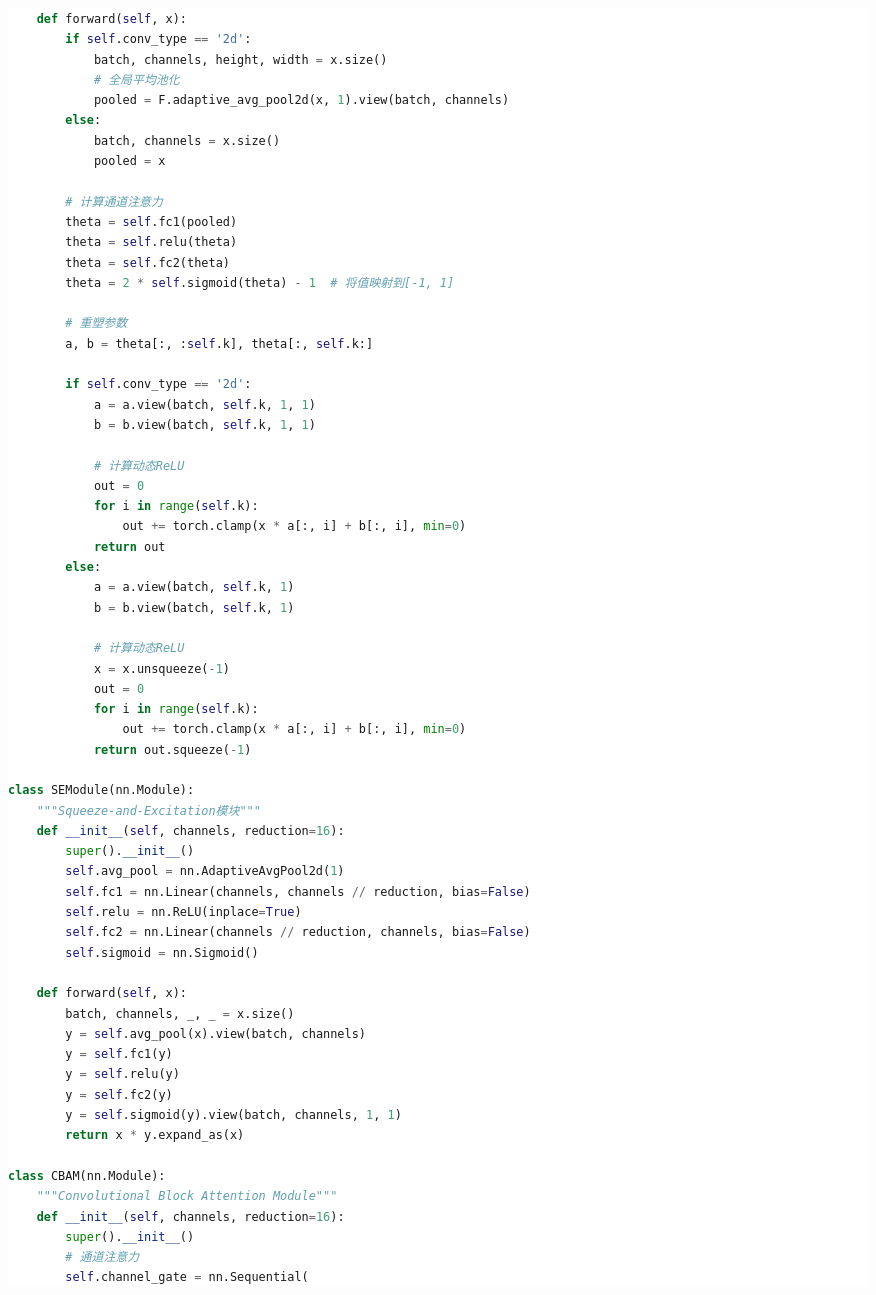 ````python
    def forward(self, x):
        if self.conv_type == '2d':
            batch, channels, height, width = x.size()
            # 全局平均池化
            pooled = F.adaptive_avg_pool2d(x, 1).view(batch, channels)
        else:
            batch, channels = x.size()
            pooled = x
            
        # 计算通道注意力
        theta = self.fc1(pooled)
        theta = self.relu(theta)
        theta = self.fc2(theta)
        theta = 2 * self.sigmoid(theta) - 1  # 将值映射到[-1, 1]
        
        # 重塑参数
        a, b = theta[:, :self.k], theta[:, self.k:]
        
        if self.conv_type == '2d':
            a = a.view(batch, self.k, 1, 1)
            b = b.view(batch, self.k, 1, 1)
            
            # 计算动态ReLU
            out = 0
            for i in range(self.k):
                out += torch.clamp(x * a[:, i] + b[:, i], min=0)
            return out
        else:
            a = a.view(batch, self.k, 1)
            b = b.view(batch, self.k, 1)
            
            # 计算动态ReLU
            x = x.unsqueeze(-1)
            out = 0
            for i in range(self.k):
                out += torch.clamp(x * a[:, i] + b[:, i], min=0)
            return out.squeeze(-1)

class SEModule(nn.Module):
    """Squeeze-and-Excitation模块"""
    def __init__(self, channels, reduction=16):
        super().__init__()
        self.avg_pool = nn.AdaptiveAvgPool2d(1)
        self.fc1 = nn.Linear(channels, channels // reduction, bias=False)
        self.relu = nn.ReLU(inplace=True)
        self.fc2 = nn.Linear(channels // reduction, channels, bias=False)
        self.sigmoid = nn.Sigmoid()
    
    def forward(self, x):
        batch, channels, _, _ = x.size()
        y = self.avg_pool(x).view(batch, channels)
        y = self.fc1(y)
        y = self.relu(y)
        y = self.fc2(y)
        y = self.sigmoid(y).view(batch, channels, 1, 1)
        return x * y.expand_as(x)

class CBAM(nn.Module):
    """Convolutional Block Attention Module"""
    def __init__(self, channels, reduction=16):
        super().__init__()
        # 通道注意力
        self.channel_gate = nn.Sequential(
````